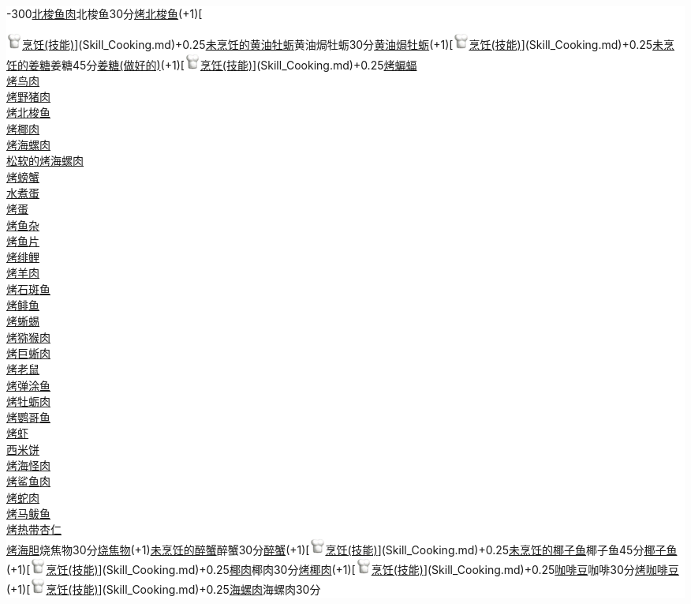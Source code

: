 -300</td><td  style="text-align:left;vertical-align:top;" ></td></tr><tr ><td  style="text-align:left;vertical-align:top;" >[北梭鱼肉](BonefishMeat.md)</td><td  style="text-align:left;vertical-align:top;" >北梭鱼</td><td  style="text-align:left;vertical-align:top;" >30分</td><td  style="text-align:left;vertical-align:top;" ></td><td  style="text-align:left;vertical-align:top;" >[烤北梭鱼](BonefishCooked.md)(+1)</td><td  style="text-align:left;vertical-align:top;" >[<div style="width:20px;display:inline-block;text-align:center"><img decoding="async" src="Sprite/Cooking.png" href="a.md" style="max-width:20px;max-height:20px;"></div>[烹饪(技能)](Skill_Cooking.md)](Skill_Cooking.md)+0.25</td></tr><tr ><td  style="text-align:left;vertical-align:top;" >[未烹饪的黄油牡蛎](ButterBakedOystersUncooked.md)</td><td  style="text-align:left;vertical-align:top;" >黄油焗牡蛎</td><td  style="text-align:left;vertical-align:top;" >30分</td><td  style="text-align:left;vertical-align:top;" ></td><td  style="text-align:left;vertical-align:top;" >[黄油焗牡蛎](ButterBakedOystersCooked.md)(+1)</td><td  style="text-align:left;vertical-align:top;" >[<div style="width:20px;display:inline-block;text-align:center"><img decoding="async" src="Sprite/Cooking.png" href="a.md" style="max-width:20px;max-height:20px;"></div>[烹饪(技能)](Skill_Cooking.md)](Skill_Cooking.md)+0.25</td></tr><tr ><td  style="text-align:left;vertical-align:top;" >[未烹饪的姜糖](CandiedGingerUncooked.md)</td><td  style="text-align:left;vertical-align:top;" >姜糖</td><td  style="text-align:left;vertical-align:top;" >45分</td><td  style="text-align:left;vertical-align:top;" ></td><td  style="text-align:left;vertical-align:top;" >[姜糖(做好的)](CandiedGingerCooked.md)(+1)</td><td  style="text-align:left;vertical-align:top;" >[<div style="width:20px;display:inline-block;text-align:center"><img decoding="async" src="Sprite/Cooking.png" href="a.md" style="max-width:20px;max-height:20px;"></div>[烹饪(技能)](Skill_Cooking.md)](Skill_Cooking.md)+0.25</td></tr><tr ><td  style="text-align:left;vertical-align:top;" >[烤蝙蝠](BatCooked.md)<br>[烤鸟肉](BirdMeatCooked.md)<br>[烤野猪肉](BoarMeatCooked.md)<br>[烤北梭鱼](BonefishCooked.md)<br>[烤椰肉](CoconutMeatCooked.md)<br>[烤海螺肉](ConchMeatCooked.md)<br>[松软的烤海螺肉](ConchMeatSoftCooked.md)<br>[烤螃蟹](CrabCooked.md)<br>[水煮蛋](EggBoiled.md)<br>[烤蛋](EggCooked.md)<br>[烤鱼杂](FishScrapsCooked.md)<br>[烤鱼片](FishSlicesCooked.md)<br>[烤绯鲤](GoatfishCooked.md)<br>[烤羊肉](GoatMeatCooked.md)<br>[烤石斑鱼](GrouperMeatCooked.md)<br>[烤鲱鱼](HerringCooked.md)<br>[烤蜥蜴](LizardCooked.md)<br>[烤猕猴肉](MacaqueMeatCooked.md)<br>[烤巨蜥肉](MonitorMeatCooked.md)<br>[烤老鼠](MouseCooked.md)<br>[烤弹涂鱼](MudskipperCooked.md)<br>[烤牡蛎肉](OysterMeatCooked.md)<br>[烤鹦哥鱼](ParrotFishCooked.md)<br>[烤虾](PrawnsCooked.md)<br>[西米饼](SagoFlatbread.md)<br>[烤海怪肉](SeahoundCooked.md)<br>[烤鲨鱼肉](SharkCooked.md)<br>[烤蛇肉](SnakeCooked.md)<br>[烤马鲅鱼](ThreadfinCooked.md)<br>[烤热带杏仁](TropicalAlmondsRoasted.md)<br>[烤海胆](UrchinMeatCooked.md)</td><td  style="text-align:left;vertical-align:top;" >烧焦物</td><td  style="text-align:left;vertical-align:top;" >30分</td><td  style="text-align:left;vertical-align:top;" ></td><td  style="text-align:left;vertical-align:top;" >[烧焦物](CharredRemains.md)(+1)</td><td  style="text-align:left;vertical-align:top;" ></td></tr><tr ><td  style="text-align:left;vertical-align:top;" >[未烹饪的醉蟹](DrunkenCrabUncooked.md)</td><td  style="text-align:left;vertical-align:top;" >醉蟹</td><td  style="text-align:left;vertical-align:top;" >30分</td><td  style="text-align:left;vertical-align:top;" ></td><td  style="text-align:left;vertical-align:top;" >[醉蟹](DrunkenCrab.md)(+1)</td><td  style="text-align:left;vertical-align:top;" >[<div style="width:20px;display:inline-block;text-align:center"><img decoding="async" src="Sprite/Cooking.png" href="a.md" style="max-width:20px;max-height:20px;"></div>[烹饪(技能)](Skill_Cooking.md)](Skill_Cooking.md)+0.25</td></tr><tr ><td  style="text-align:left;vertical-align:top;" >[未烹饪的椰子鱼](CoconutFishUncooked.md)</td><td  style="text-align:left;vertical-align:top;" >椰子鱼</td><td  style="text-align:left;vertical-align:top;" >45分</td><td  style="text-align:left;vertical-align:top;" ></td><td  style="text-align:left;vertical-align:top;" >[椰子鱼](CoconutFish.md)(+1)</td><td  style="text-align:left;vertical-align:top;" >[<div style="width:20px;display:inline-block;text-align:center"><img decoding="async" src="Sprite/Cooking.png" href="a.md" style="max-width:20px;max-height:20px;"></div>[烹饪(技能)](Skill_Cooking.md)](Skill_Cooking.md)+0.25</td></tr><tr ><td  style="text-align:left;vertical-align:top;" >[椰肉](CoconutMeat.md)</td><td  style="text-align:left;vertical-align:top;" >椰肉</td><td  style="text-align:left;vertical-align:top;" >30分</td><td  style="text-align:left;vertical-align:top;" ></td><td  style="text-align:left;vertical-align:top;" >[烤椰肉](CoconutMeatCooked.md)(+1)</td><td  style="text-align:left;vertical-align:top;" >[<div style="width:20px;display:inline-block;text-align:center"><img decoding="async" src="Sprite/Cooking.png" href="a.md" style="max-width:20px;max-height:20px;"></div>[烹饪(技能)](Skill_Cooking.md)](Skill_Cooking.md)+0.25</td></tr><tr ><td  style="text-align:left;vertical-align:top;" >[咖啡豆](CoffeeBeans.md)</td><td  style="text-align:left;vertical-align:top;" >咖啡</td><td  style="text-align:left;vertical-align:top;" >30分</td><td  style="text-align:left;vertical-align:top;" ></td><td  style="text-align:left;vertical-align:top;" >[烤咖啡豆](CoffeeRoastedBeans.md)(+1)</td><td  style="text-align:left;vertical-align:top;" >[<div style="width:20px;display:inline-block;text-align:center"><img decoding="async" src="Sprite/Cooking.png" href="a.md" style="max-width:20px;max-height:20px;"></div>[烹饪(技能)](Skill_Cooking.md)](Skill_Cooking.md)+0.25</td></tr><tr ><td  style="text-align:left;vertical-align:top;" >[海螺肉](ConchMeat.md)</td><td  style="text-align:left;vertical-align:top;" >海螺肉</td><td  style="text-align:left;vertical-align:top;" >30分</td>